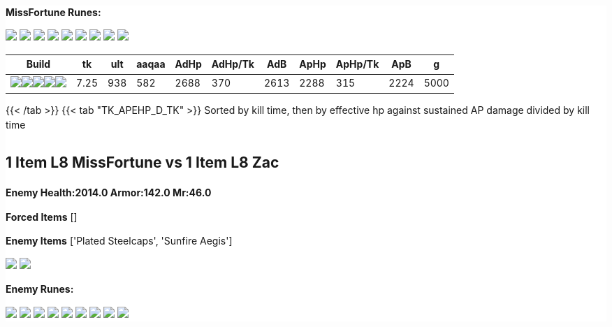 

**MissFortune Runes:**


![](/Styles/Precision/PressTheAttack/PressTheAttack.png)
![](/Styles/Precision/Overheal.png)
![](/Styles/Precision/LegendAlacrity/LegendAlacrity.png)
![](/Styles/Precision/CutDown/CutDown.png)
![](/Styles/Sorcery/AbsoluteFocus/AbsoluteFocus.png)
![](/Styles/Sorcery/GatheringStorm/GatheringStorm.png)
![](/StatMods/StatModsAdaptiveForceIcon.png)
![](/StatMods/StatModsAdaptiveForceIcon.png)
![](/StatMods/StatModsArmorIcon.png)





 Build |tk|ult|aaqaa|AdHp|AdHp/Tk|AdB|ApHp|ApHp/Tk|ApB|g
-|-|-|-|-|-|-|-|-|-|-
![](/item/6672.png)![](/item/1001.png)![](/item/1053.png)![](/item/1055.png)![](/item/1036.png)|7.25|938|582|2688|370|2613|2288|315|2224|5000
{{< /tab >}}
{{< tab "TK_APEHP_D_TK" >}}
Sorted by kill time, then by effective hp against sustained AP damage divided by kill time
## 1 Item L8 MissFortune vs 1 Item L8 Zac

**Enemy Health:2014.0 Armor:142.0 Mr:46.0**


**Forced Items** []








**Enemy Items** ['Plated Steelcaps', 'Sunfire Aegis']





![](/item/3047.png)
![](/item/3068.png)



**Enemy Runes:**





![](/Styles/Resolve/VeteranAftershock/VeteranAftershock.png)
![](/Styles/Resolve/FontOfLife/FontOfLife.png)
![](/Styles/Resolve/Conditioning/Conditioning.png)
![](/Styles/Resolve/Revitalize/Revitalize.png)
![](/Styles/Inspiration/MagicalFootwear/MagicalFootwear.png)
![](/Styles/Inspiration/CosmicInsight/CosmicInsight.png)
![](/StatMods/StatModsCDRScalingIcon.png)
![](/StatMods/StatModsArmorIcon.png)
![](/StatMods/StatModsHealthScalingIcon.png)